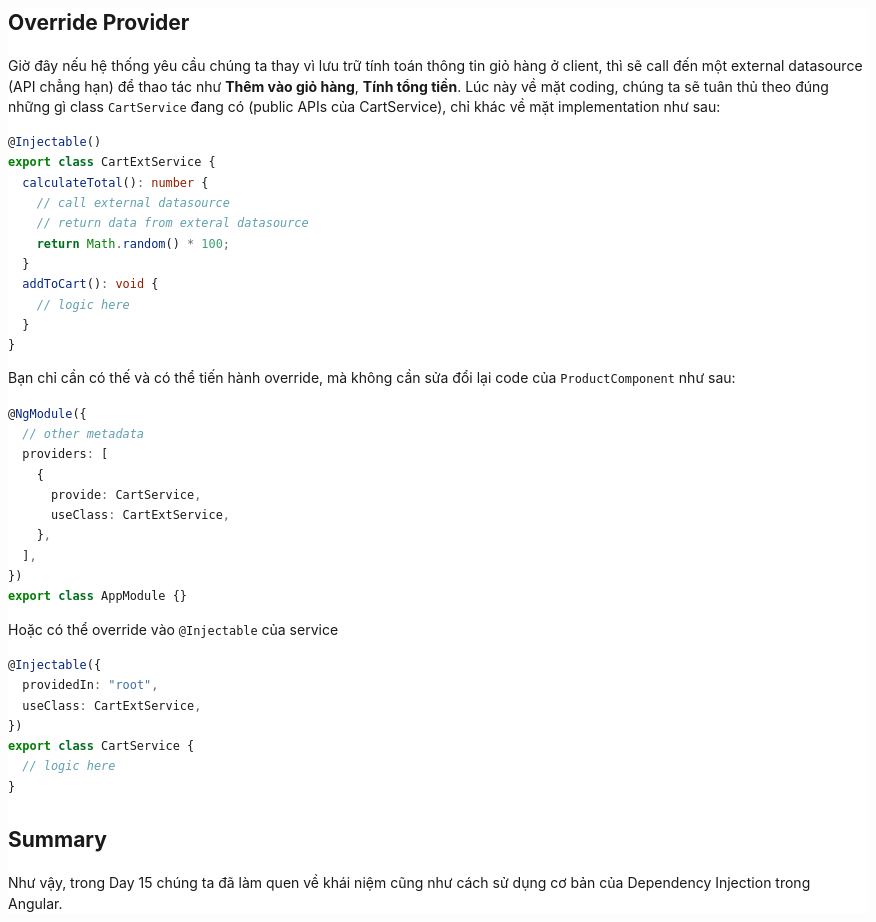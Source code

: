## Override Provider

Giờ đây nếu hệ thống yêu cầu chúng ta thay vì lưu trữ tính toán thông tin giỏ hàng ở client, thì sẽ call đến một external datasource (API chẳng hạn) để thao tác như **Thêm vào giỏ hàng**, **Tính tổng tiền**. Lúc này về mặt coding, chúng ta sẽ tuân thủ theo đúng những gì class `CartService` đang có (public APIs của CartService), chỉ khác về mặt implementation như sau:

```ts
@Injectable()
export class CartExtService {
  calculateTotal(): number {
    // call external datasource
    // return data from exteral datasource
    return Math.random() * 100;
  }
  addToCart(): void {
    // logic here
  }
}
```

Bạn chỉ cần có thế và có thể tiến hành override, mà không cần sửa đổi lại code của `ProductComponent` như sau:

```ts
@NgModule({
  // other metadata
  providers: [
    {
      provide: CartService,
      useClass: CartExtService,
    },
  ],
})
export class AppModule {}
```

Hoặc có thể override vào `@Injectable` của service

```ts
@Injectable({
  providedIn: "root",
  useClass: CartExtService,
})
export class CartService {
  // logic here
}
```

## Summary

Như vậy, trong Day 15 chúng ta đã làm quen về khái niệm cũng như cách sử dụng cơ bản của Dependency Injection trong Angular.
